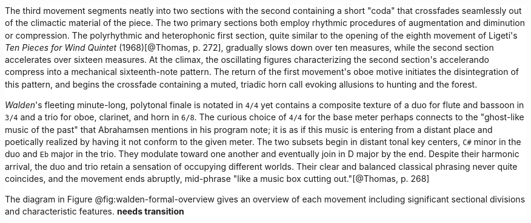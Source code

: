 The third movement segments neatly into two sections with the second containing a short "coda" that crossfades seamlessly out of the climactic material of the piece. The two primary sections both employ rhythmic procedures of augmentation and diminution or compression. The polyrhythmic and heterophonic first section, quite similar to the opening of the eighth movement of Ligeti's *Ten Pieces for Wind Quintet* (1968)[@Thomas, p. 272], gradually slows down over ten measures, while the second section accelerates over sixteen measures. At the climax, the oscillating figures characterizing the second section's accelerando compress into a mechanical sixteenth-note pattern. The return of the first movement's oboe motive initiates the disintegration of this pattern, and begins the crossfade containing a muted, triadic horn call evoking allusions to hunting and the forest.



*Walden*'s fleeting minute-long, polytonal finale is notated in `4/4` yet contains a composite texture of a duo for flute and bassoon in `3/4` and a trio for oboe, clarinet, and horn in `6/8`. The curious choice of `4/4` for the base meter perhaps connects to the "ghost-like music of the past" that Abrahamsen mentions in his program note; it is as if this music is entering from a distant place and poetically realized by having it not conform to the given meter. The two subsets begin in distant tonal key centers, `C#` minor in the duo and `Eb` major in the trio. They modulate toward one another and eventually join in D major by the end. Despite their harmonic arrival, the duo and trio retain a sensation of occupying different worlds. Their clear and balanced classical phrasing never quite coincides, and the movement ends abruptly, mid-phrase "like a music box cutting out."[@Thomas, p. 268]

The diagram in Figure @fig:walden-formal-overview gives an overview of each movement including significant sectional divisions and characteristic features. **needs transition**




[^References]: Ernste (2006) points out that Abrahamsen often references art, literature, poetry, or other music in his first period works. For instance, Abrahamsen dedicates the first and fourth movements of *Winternacht* (1976-78) to Austrian poet Georg Trakl, the second to Dutch graphic artist M.C. Escher, and the third, the most neo-classical in nature, to Igor Stravinsky. This practice extends to borrowing titles too, including *Märchenbilder* and *Trauemlieder* from Robert Schumann and *let me tell you* (2014) from the novel by Paul Griffiths.
[^ConcretismDescription]: Theo van Doesburg, founder of Art Concret, describes in his 1930 manifesto "The Basis of Concrete Art" a desire to reject "nature's formal properties," "sentimentality," "lyricism, dramaticism, symbolism, etc." Concretism, with its emphasis on abstraction, seems at odds with the nature-inspired *Walden*, but in this context, likely refers to Abrahamsen's use of strict processes and techniques.
[^TempiChanges]: The first movement is slightly faster, while the second is slower, and the third and fourth remain the same.
[^CalefaxRec]: The Calefax Reed Quintet recording more closely reflects the listed score durations, but combined with the reed arrangement's adjusted tempi, the second movement ends up being slightly longer than the first.